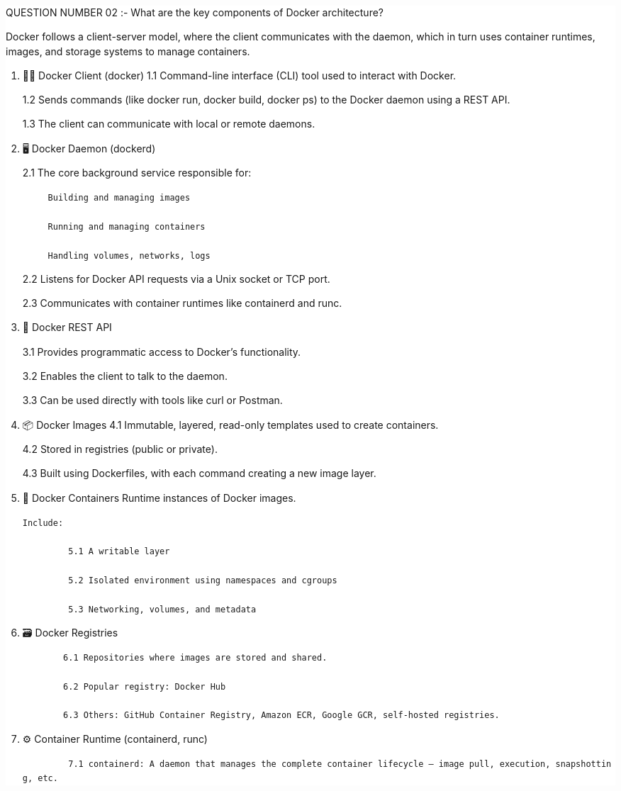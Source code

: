 QUESTION NUMBER 02 :- What are the key components of Docker architecture?

Docker follows a client-server model, where the client communicates with the daemon, which in turn uses container runtimes, images, and storage systems to manage containers.

1. 🧑‍💻 Docker Client (docker)
    1.1 Command-line interface (CLI) tool used to interact with Docker.

    1.2 Sends commands (like docker run, docker build, docker ps) to the Docker daemon using a REST API.

    1.3 The client can communicate with local or remote daemons.

2. 🖥️ Docker Daemon (dockerd)

    2.1 The core background service responsible for:

            Building and managing images

            Running and managing containers

            Handling volumes, networks, logs

    2.2 Listens for Docker API requests via a Unix socket or TCP port.

    2.3 Communicates with container runtimes like containerd and runc.

3. 🔗 Docker REST API  
    
    3.1 Provides programmatic access to Docker’s functionality.

    3.2 Enables the client to talk to the daemon.

    3.3 Can be used directly with tools like curl or Postman.

4. 📦 Docker Images
    4.1 Immutable, layered, read-only templates used to create containers.

    4.2 Stored in registries (public or private).

    4.3 Built using Dockerfiles, with each command creating a new image layer.

5. 🧪 Docker Containers
        Runtime instances of Docker images.

       Include:

                5.1 A writable layer

                5.2 Isolated environment using namespaces and cgroups

                5.3 Networking, volumes, and metadata

6.  🗃️ Docker Registries

                6.1 Repositories where images are stored and shared.

                6.2 Popular registry: Docker Hub

                6.3 Others: GitHub Container Registry, Amazon ECR, Google GCR, self-hosted registries.

7. ⚙️ Container Runtime (containerd, runc)

                7.1 containerd: A daemon that manages the complete container lifecycle — image pull, execution, snapshotting, etc.
